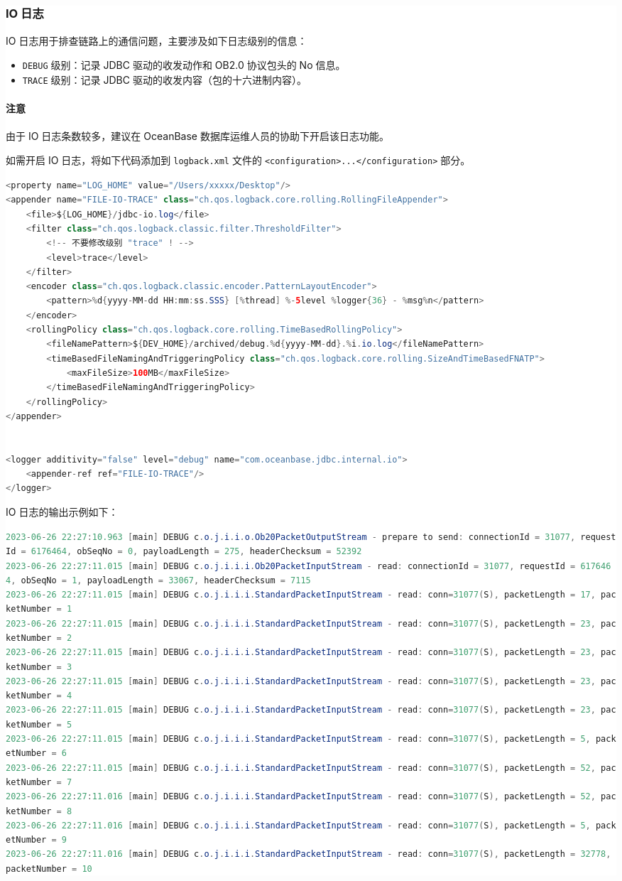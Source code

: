 ### IO 日志

IO 日志用于排查链路上的通信问题，主要涉及如下日志级别的信息：

* `DEBUG` 级别：记录 JDBC 驱动的收发动作和 OB2.0 协议包头的 No 信息。
* `TRACE` 级别：记录 JDBC 驱动的收发内容（包的十六进制内容）。

<main id="notice" type='notice'>
 <h4>注意</h4> 
 <p>由于 IO 日志条数较多，建议在 OceanBase 数据库运维人员的协助下开启该日志功能。</p>
</main>

如需开启 IO 日志，将如下代码添加到 `logback.xml` 文件的 `<configuration>...</configuration>` 部分。

```java
<property name="LOG_HOME" value="/Users/xxxxx/Desktop"/>
<appender name="FILE-IO-TRACE" class="ch.qos.logback.core.rolling.RollingFileAppender">
    <file>${LOG_HOME}/jdbc-io.log</file>
    <filter class="ch.qos.logback.classic.filter.ThresholdFilter">
        <!-- 不要修改级别 "trace" ! -->
        <level>trace</level>
    </filter>
    <encoder class="ch.qos.logback.classic.encoder.PatternLayoutEncoder">
        <pattern>%d{yyyy-MM-dd HH:mm:ss.SSS} [%thread] %-5level %logger{36} - %msg%n</pattern>
    </encoder>
    <rollingPolicy class="ch.qos.logback.core.rolling.TimeBasedRollingPolicy">
        <fileNamePattern>${DEV_HOME}/archived/debug.%d{yyyy-MM-dd}.%i.io.log</fileNamePattern>
        <timeBasedFileNamingAndTriggeringPolicy class="ch.qos.logback.core.rolling.SizeAndTimeBasedFNATP">
            <maxFileSize>100MB</maxFileSize>
        </timeBasedFileNamingAndTriggeringPolicy>
    </rollingPolicy>
</appender>


<logger additivity="false" level="debug" name="com.oceanbase.jdbc.internal.io">
    <appender-ref ref="FILE-IO-TRACE"/>
</logger>
```

IO 日志的输出示例如下：

```java
2023-06-26 22:27:10.963 [main] DEBUG c.o.j.i.i.o.Ob20PacketOutputStream - prepare to send: connectionId = 31077, requestId = 6176464, obSeqNo = 0, payloadLength = 275, headerChecksum = 52392
2023-06-26 22:27:11.015 [main] DEBUG c.o.j.i.i.i.Ob20PacketInputStream - read: connectionId = 31077, requestId = 6176464, obSeqNo = 1, payloadLength = 33067, headerChecksum = 7115
2023-06-26 22:27:11.015 [main] DEBUG c.o.j.i.i.i.StandardPacketInputStream - read: conn=31077(S), packetLength = 17, packetNumber = 1
2023-06-26 22:27:11.015 [main] DEBUG c.o.j.i.i.i.StandardPacketInputStream - read: conn=31077(S), packetLength = 23, packetNumber = 2
2023-06-26 22:27:11.015 [main] DEBUG c.o.j.i.i.i.StandardPacketInputStream - read: conn=31077(S), packetLength = 23, packetNumber = 3
2023-06-26 22:27:11.015 [main] DEBUG c.o.j.i.i.i.StandardPacketInputStream - read: conn=31077(S), packetLength = 23, packetNumber = 4
2023-06-26 22:27:11.015 [main] DEBUG c.o.j.i.i.i.StandardPacketInputStream - read: conn=31077(S), packetLength = 23, packetNumber = 5
2023-06-26 22:27:11.015 [main] DEBUG c.o.j.i.i.i.StandardPacketInputStream - read: conn=31077(S), packetLength = 5, packetNumber = 6
2023-06-26 22:27:11.015 [main] DEBUG c.o.j.i.i.i.StandardPacketInputStream - read: conn=31077(S), packetLength = 52, packetNumber = 7
2023-06-26 22:27:11.016 [main] DEBUG c.o.j.i.i.i.StandardPacketInputStream - read: conn=31077(S), packetLength = 52, packetNumber = 8
2023-06-26 22:27:11.016 [main] DEBUG c.o.j.i.i.i.StandardPacketInputStream - read: conn=31077(S), packetLength = 5, packetNumber = 9
2023-06-26 22:27:11.016 [main] DEBUG c.o.j.i.i.i.StandardPacketInputStream - read: conn=31077(S), packetLength = 32778, packetNumber = 10
```